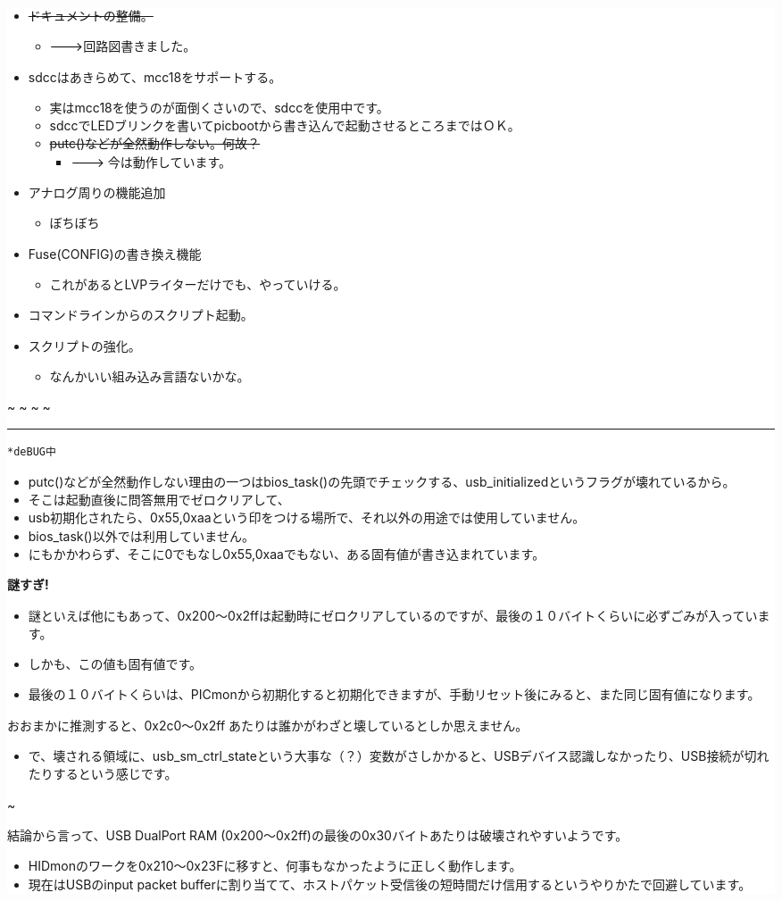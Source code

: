 

- ~~ドキュメントの整備。~~
    - --->回路図書きました。
- sdccはあきらめて、mcc18をサポートする。
    - 実はmcc18を使うのが面倒くさいので、sdccを使用中です。
    - sdccでLEDブリンクを書いてpicbootから書き込んで起動させるところまではＯＫ。
    - ~~putc()などが全然動作しない。何故？~~
        - ---> 今は動作しています。



- アナログ周りの機能追加
    - ぼちぼち



- Fuse(CONFIG)の書き換え機能
    - これがあるとLVPライターだけでも、やっていける。



- コマンドラインからのスクリプト起動。



- スクリプトの強化。
    - なんかいい組み込み言語ないかな。





~
~
~
~
- - - -
	*deBUG中 
- putc()などが全然動作しない理由の一つはbios_task()の先頭でチェックする、usb_initializedというフラグが壊れているから。
- そこは起動直後に問答無用でゼロクリアして、
- usb初期化されたら、0x55,0xaaという印をつける場所で、それ以外の用途では使用していません。
- bios_task()以外では利用していません。
- にもかかわらず、そこに0でもなし0x55,0xaaでもない、ある固有値が書き込まれています。



**謎すぎ!**

- 謎といえば他にもあって、0x200〜0x2ffは起動時にゼロクリアしているのですが、最後の１０バイトくらいに必ずごみが入っています。
- しかも、この値も固有値です。



- 最後の１０バイトくらいは、PICmonから初期化すると初期化できますが、手動リセット後にみると、また同じ固有値になります。



おおまかに推測すると、0x2c0〜0x2ff あたりは誰かがわざと壊しているとしか思えません。
- で、壊される領域に、usb_sm_ctrl_stateという大事な（？）変数がさしかかると、USBデバイス認識しなかったり、USB接続が切れたりするという感じです。



~

結論から言って、USB DualPort RAM (0x200〜0x2ff)の最後の0x30バイトあたりは破壊されやすいようです。
- HIDmonのワークを0x210〜0x23Fに移すと、何事もなかったように正しく動作します。
- 現在はUSBのinput packet bufferに割り当てて、ホストパケット受信後の短時間だけ信用するというやりかたで回避しています。

